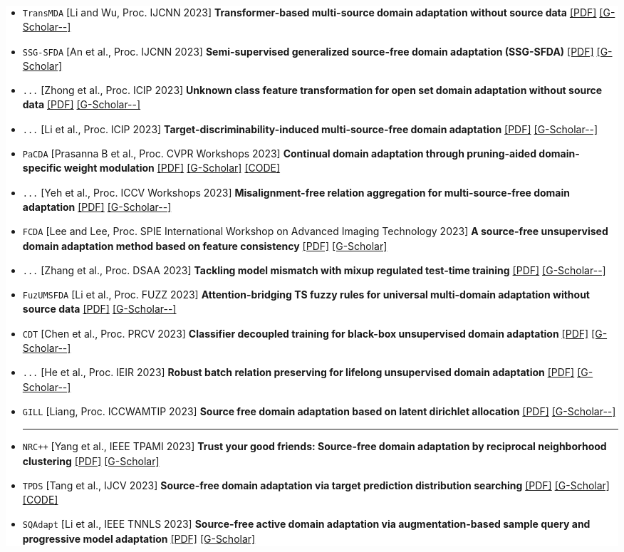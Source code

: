 - `TransMDA` [Li and Wu, Proc. IJCNN 2023] **Transformer-based multi-source domain adaptation without source data** [[PDF]](https://ieeexplore.ieee.org/abstract/document/10191276) [[G-Scholar--]]()

- `SSG-SFDA` [An et al., Proc. IJCNN 2023] **Semi-supervised generalized source-free domain adaptation (SSG-SFDA)** [[PDF]](https://ieeexplore.ieee.org/abstract/document/10191761) [[G-Scholar]](https://scholar.google.com/scholar?cluster=3056186499440201376&hl=en)

- `...` [Zhong et al., Proc. ICIP 2023] **Unknown class feature transformation for open set domain adaptation without source data** [[PDF]](https://ieeexplore.ieee.org/abstract/document/10222226) [[G-Scholar--]]()

- `...` [Li et al., Proc. ICIP 2023] **Target-discriminability-induced multi-source-free domain adaptation** [[PDF]](https://ieeexplore.ieee.org/abstract/document/10222016) [[G-Scholar--]]()

- `PaCDA` [Prasanna B et al., Proc. CVPR Workshops 2023] **Continual domain adaptation through pruning-aided domain-specific weight modulation** [[PDF]](https://arxiv.org/abs/2304.07560) [[G-Scholar]](https://scholar.google.com/scholar?cluster=4639321340065295039&hl=en) [[CODE]](https://github.com/PrasannaB29/PACDA)

- `...` [Yeh et al., Proc. ICCV Workshops 2023] **Misalignment-free relation aggregation for multi-source-free domain adaptation** [[PDF]](https://openaccess.thecvf.com/content/ICCV2023W/OODCV/html/Yeh_Misalignment-Free_Relation_Aggregation_for_Multi-Source-Free_Domain_Adaptation_ICCVW_2023_paper.html) [[G-Scholar--]]()

- `FCDA` [Lee and Lee, Proc. SPIE International Workshop on Advanced Imaging Technology 2023] **A source-free unsupervised domain adaptation method based on feature consistency** [[PDF]](https://www.spiedigitallibrary.org/proceedings/Download?urlId=10.1117%2F12.2666906) [[G-Scholar]](https://scholar.google.com/scholar?cluster=4306888360461661923&hl=en)

- `...` [Zhang et al., Proc. DSAA 2023] **Tackling model mismatch with mixup regulated test-time training** [[PDF]](https://ieeexplore.ieee.org/abstract/document/10302565) [[G-Scholar--]]()

- `FuzUMSFDA` [Li et al., Proc. FUZZ 2023] **Attention-bridging TS fuzzy rules for universal multi-domain adaptation without source data** [[PDF]](https://ieeexplore.ieee.org/document/10309671) [[G-Scholar--]]()

- `CDT` [Chen et al., Proc. PRCV 2023] **Classifier decoupled training for black-box unsupervised domain adaptation** [[PDF]](https://link.springer.com/chapter/10.1007/978-981-99-8435-0_2) [[G-Scholar--]]()

- `...` [He et al., Proc. IEIR 2023] **Robust batch relation preserving for lifelong unsupervised domain adaptation** [[PDF]](https://ieeexplore.ieee.org/abstract/document/10391241) [[G-Scholar--]]()

- `GILL` [Liang, Proc. ICCWAMTIP 2023] **Source free domain adaptation based on latent dirichlet allocation** [[PDF]](https://ieeexplore.ieee.org/abstract/document/10387035)  [[G-Scholar--]]()

  ---------------------------------

- `NRC++` [Yang et al., IEEE TPAMI 2023] **Trust your good friends: Source-free domain adaptation by reciprocal neighborhood clustering** [[PDF]](https://arxiv.org/abs/2309.00528) [[G-Scholar]](https://scholar.google.com/scholar?cluster=13832483681532519069&hl=en)

- `TPDS` [Tang et al., IJCV 2023] **Source-free domain adaptation via target prediction distribution searching** [[PDF]](https://surrey-uplab.github.io/assets/pdf/TangEtAl_IJCV2023.pdf) [[G-Scholar]](https://scholar.google.com/scholar?cluster=6285219470702651684&hl=en) [[CODE]](https://github.com/tntek/TPDS)

- `SQAdapt` [Li et al., IEEE TNNLS 2023] **Source-free active domain adaptation via augmentation-based sample query and progressive model adaptation** [[PDF]](https://ieeexplore.ieee.org/abstract/document/10368185) [[G-Scholar]](https://scholar.google.com/scholar?cluster=16239702163896389173&hl=en)
